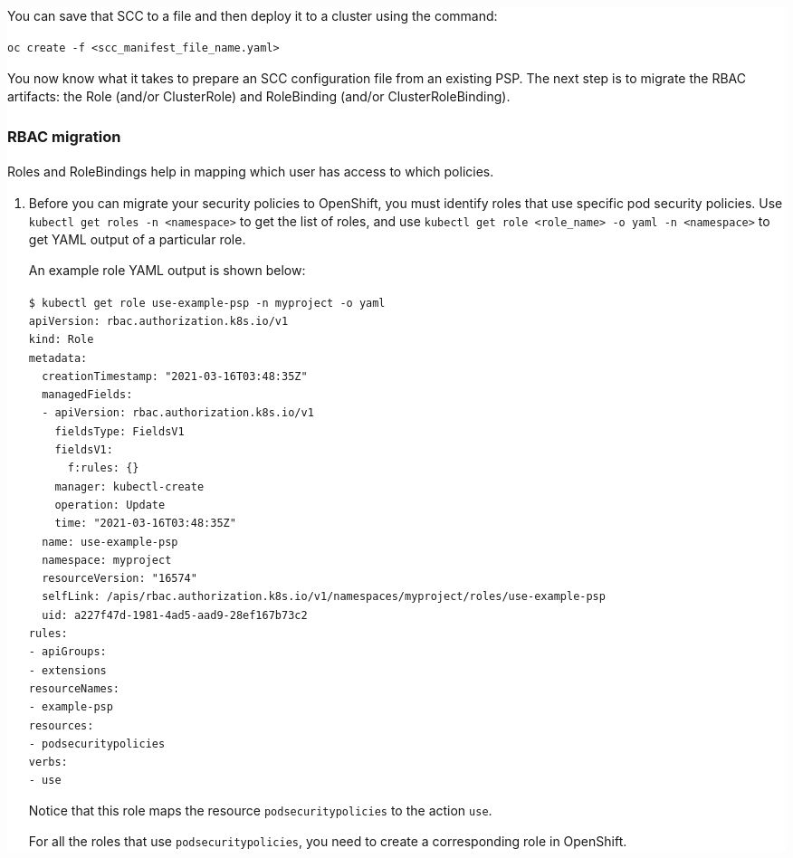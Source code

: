 You can save that SCC to a file and then deploy it to a cluster using the command:

```
oc create -f <scc_manifest_file_name.yaml>
```

You now know what it takes to prepare an SCC configuration file from an existing PSP. The next step is to migrate the RBAC artifacts: the Role (and/or ClusterRole) and RoleBinding (and/or ClusterRoleBinding).

### RBAC migration

Roles and RoleBindings help in mapping which user has access to which policies.

1. Before you can migrate your security policies to OpenShift, you must identify roles that use specific pod security policies. Use `kubectl get roles -n <namespace>` to get the list of roles, and use `kubectl get role <role_name> -o yaml -n <namespace>` to get YAML output of a particular role.

    An example role YAML output is shown below:

    ```
    $ kubectl get role use-example-psp -n myproject -o yaml
    apiVersion: rbac.authorization.k8s.io/v1
    kind: Role
    metadata:
      creationTimestamp: "2021-03-16T03:48:35Z"
      managedFields:
      - apiVersion: rbac.authorization.k8s.io/v1
        fieldsType: FieldsV1
        fieldsV1:
          f:rules: {}
        manager: kubectl-create
        operation: Update
        time: "2021-03-16T03:48:35Z"
      name: use-example-psp
      namespace: myproject
      resourceVersion: "16574"
      selfLink: /apis/rbac.authorization.k8s.io/v1/namespaces/myproject/roles/use-example-psp
      uid: a227f47d-1981-4ad5-aad9-28ef167b73c2
    rules:
    - apiGroups:
    - extensions
    resourceNames:
    - example-psp
    resources:
    - podsecuritypolicies
    verbs:
    - use
    ```

    Notice that this role maps the resource `podsecuritypolicies` to the action `use`.

    For all the roles that use `podsecuritypolicies`, you need to create a corresponding role in OpenShift.
